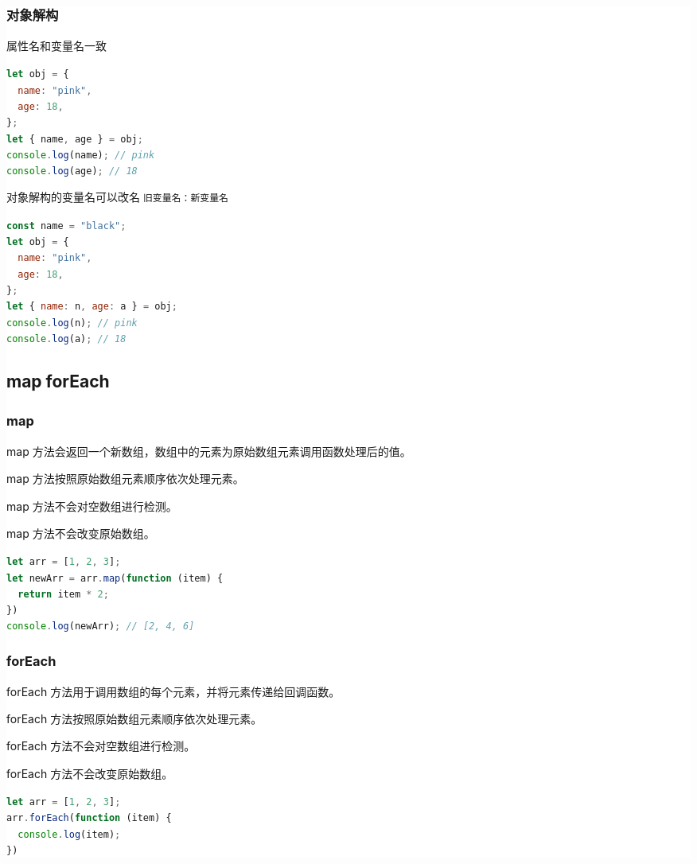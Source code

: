 ### 对象解构

属性名和变量名一致

```javascript
let obj = {
  name: "pink",
  age: 18,
};
let { name, age } = obj;
console.log(name); // pink
console.log(age); // 18
```

对象解构的变量名可以改名
`旧变量名：新变量名`
```javascript
const name = "black";
let obj = {
  name: "pink",
  age: 18,
};
let { name: n, age: a } = obj;
console.log(n); // pink
console.log(a); // 18
```
## map forEach
### map

map 方法会返回一个新数组，数组中的元素为原始数组元素调用函数处理后的值。

map 方法按照原始数组元素顺序依次处理元素。

map 方法不会对空数组进行检测。

map 方法不会改变原始数组。

```javascript
let arr = [1, 2, 3];
let newArr = arr.map(function (item) {
  return item * 2; 
})
console.log(newArr); // [2, 4, 6]
```

### forEach

forEach 方法用于调用数组的每个元素，并将元素传递给回调函数。

forEach 方法按照原始数组元素顺序依次处理元素。

forEach 方法不会对空数组进行检测。

forEach 方法不会改变原始数组。

```javascript
let arr = [1, 2, 3];
arr.forEach(function (item) {
  console.log(item); 
})
```
